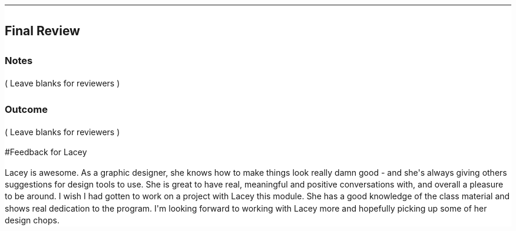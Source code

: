 ------------------

## Final Review

### Notes

( Leave blanks for reviewers )

### Outcome

( Leave blanks for reviewers )

#Feedback for Lacey

Lacey is awesome. As a graphic designer, she knows how to make things look really damn good - and she's always giving others suggestions for design tools to use. She is great to have real, meaningful and positive conversations with, and overall a pleasure to be around. I wish I had gotten to work on a project with Lacey this module. She has a good knowledge of the class material and shows real dedication to the program. I'm looking forward to working with Lacey more and hopefully picking up some of her design chops.
